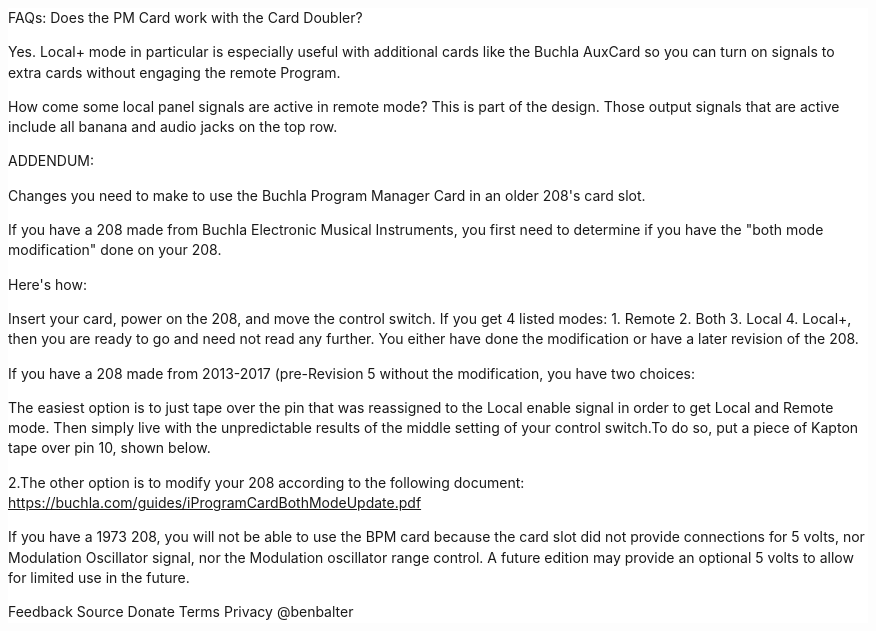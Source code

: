 FAQs: Does the PM Card work with the Card Doubler?

Yes. Local+ mode in particular is especially useful with additional cards like the Buchla AuxCard so you can turn on signals to extra cards without engaging the remote Program.

How come some local panel signals are active in remote mode? This is part of the design. Those output signals that are active include all banana and audio jacks on the top row.

ADDENDUM:

Changes you need to make to use the Buchla Program Manager Card in an older 208's card slot.

If you have a 208 made from Buchla Electronic Musical Instruments, you first need to determine if you have the "both mode modification" done on your 208.

Here's how:

Insert your card, power on the 208, and move the control switch. If you get 4 listed modes: 1. Remote 2. Both 3. Local 4. Local+, then you are ready to go and need not read any further. You either have done the modification or have a later revision of the 208.

If you have a 208 made from 2013-2017 (pre-Revision 5 without the modification, you have two choices:

The easiest option is to just tape over the pin that was reassigned to the Local enable signal in order to get Local and Remote mode. Then simply live with the unpredictable results of the middle setting of your control switch.To do so, put a piece of Kapton tape over pin 10, shown below.


2.The other option is to modify your 208 according to the following document: https://buchla.com/guides/iProgramCardBothModeUpdate.pdf

If you have a 1973 208, you will not be able to use the BPM card because the card slot did not provide connections for 5 volts, nor Modulation Oscillator signal, nor the Modulation oscillator range control. A future edition may provide an optional 5 volts to allow for limited use in the future.

Feedback
Source
Donate
Terms
Privacy
@benbalter
